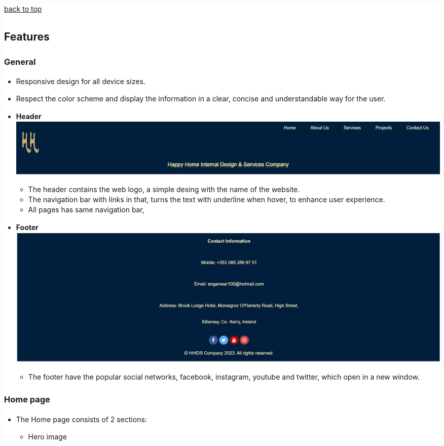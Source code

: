 [back to top](#happy-home-internal-design--services-company)

## Features

### General

* Responsive design for all device sizes.

* Respect the color scheme and display the information in a clear, concise and 
understandable way for the user.

* **Header** 
![Header image](readme-files/header.png)

    - The header contains the web logo, a simple desing with the name of the website.
    - The navigation bar with links in that, turns
     the text with underline when hover, to enhance user experience.
    - All pages has same navigation bar, 

* **Footer**
![footer image](readme-files/footer.png)

    - The footer have the popular social networks, facebook, instagram, youtube and twitter, which open in a new window.

### Home page

* The Home page consists of 2 sections:

    - Hero image 
